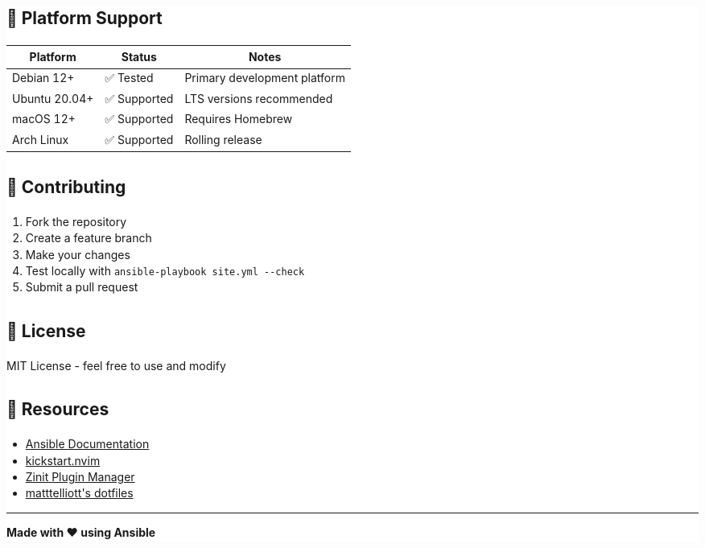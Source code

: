 ## 📝 Platform Support

| Platform | Status | Notes |
|----------|--------|-------|
| Debian 12+ | ✅ Tested | Primary development platform |
| Ubuntu 20.04+ | ✅ Supported | LTS versions recommended |
| macOS 12+ | ✅ Supported | Requires Homebrew |
| Arch Linux | ✅ Supported | Rolling release |

## 🤝 Contributing

1. Fork the repository
2. Create a feature branch
3. Make your changes
4. Test locally with `ansible-playbook site.yml --check`
5. Submit a pull request

## 📄 License

MIT License - feel free to use and modify

## 🔗 Resources

- [Ansible Documentation](https://docs.ansible.com/)
- [kickstart.nvim](https://github.com/nvim-lua/kickstart.nvim)
- [Zinit Plugin Manager](https://github.com/zdharma-continuum/zinit)
- [matttelliott's dotfiles](https://github.com/matttelliott/dotfiles)

---

**Made with ❤️ using Ansible**
